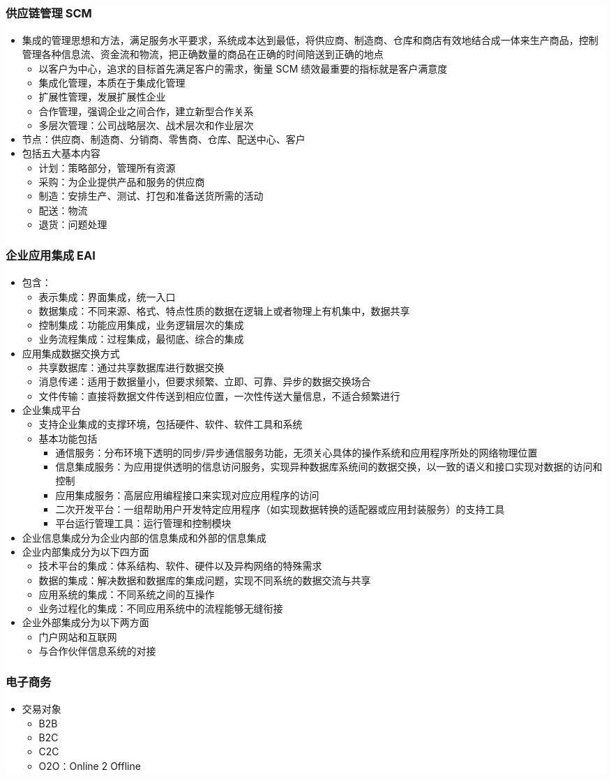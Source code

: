 ### 供应链管理 SCM

* 集成的管理思想和方法，满足服务水平要求，系统成本达到最低，将供应商、制造商、仓库和商店有效地结合成一体来生产商品，控制管理各种信息流、资金流和物流，把正确数量的商品在正确的时间陪送到正确的地点
  * 以客户为中心，追求的目标首先满足客户的需求，衡量 SCM 绩效最重要的指标就是客户满意度
  * 集成化管理，本质在于集成化管理
  * 扩展性管理，发展扩展性企业
  * 合作管理，强调企业之间合作，建立新型合作关系
  * 多层次管理：公司战略层次、战术层次和作业层次
* 节点：供应商、制造商、分销商、零售商、仓库、配送中心、客户
* 包括五大基本内容
  * 计划：策略部分，管理所有资源
  * 采购：为企业提供产品和服务的供应商
  * 制造：安排生产、测试、打包和准备送货所需的活动
  * 配送：物流
  * 退货：问题处理

### 企业应用集成 EAI

* 包含：
  * 表示集成：界面集成，统一入口
  * 数据集成：不同来源、格式、特点性质的数据在逻辑上或者物理上有机集中，数据共享
  * 控制集成：功能应用集成，业务逻辑层次的集成
  * 业务流程集成：过程集成，最彻底、综合的集成
* 应用集成数据交换方式
  * 共享数据库：通过共享数据库进行数据交换
  * 消息传递：适用于数据量小，但要求频繁、立即、可靠、异步的数据交换场合
  * 文件传输：直接将数据文件传送到相应位置，一次性传送大量信息，不适合频繁进行
* 企业集成平台
  * 支持企业集成的支撑环境，包括硬件、软件、软件工具和系统
  * 基本功能包括
    * 通信服务：分布环境下透明的同步/异步通信服务功能，无须关心具体的操作系统和应用程序所处的网络物理位置
    * 信息集成服务：为应用提供透明的信息访问服务，实现异种数据库系统间的数据交换，以一致的语义和接口实现对数据的访问和控制
    * 应用集成服务：高层应用编程接口来实现对应应用程序的访问
    * 二次开发平台：一组帮助用户开发特定应用程序（如实现数据转换的适配器或应用封装服务）的支持工具
    * 平台运行管理工具：运行管理和控制模块
* 企业信息集成分为企业内部的信息集成和外部的信息集成
* 企业内部集成分为以下四方面
  * 技术平台的集成：体系结构、软件、硬件以及异构网络的特殊需求
  * 数据的集成：解决数据和数据库的集成问题，实现不同系统的数据交流与共享
  * 应用系统的集成：不同系统之间的互操作
  * 业务过程化的集成：不同应用系统中的流程能够无缝衔接
* 企业外部集成分为以下两方面
  * 门户网站和互联网
  * 与合作伙伴信息系统的对接

### 电子商务

* 交易对象
  * B2B
  * B2C
  * C2C
  * O2O：Online 2 Offline